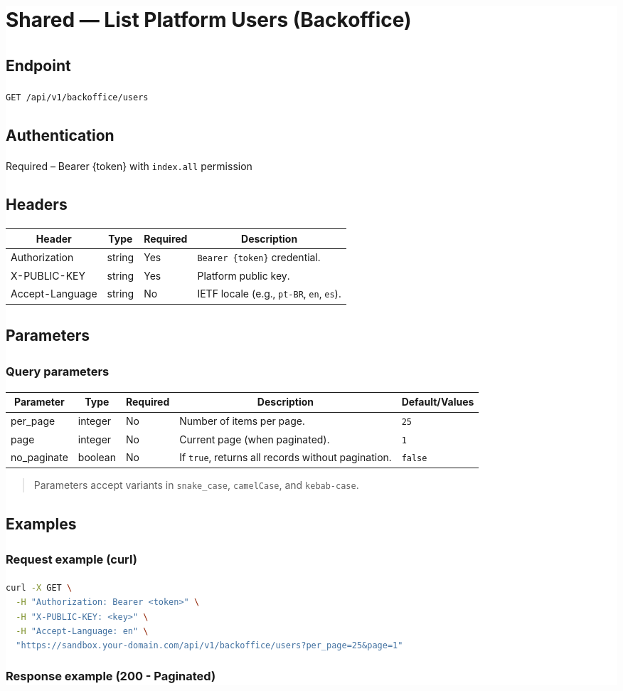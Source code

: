 # Shared — List Platform Users (Backoffice)

## Endpoint

```
GET /api/v1/backoffice/users
```

## Authentication

Required – Bearer {token} with `index.all` permission

## Headers

| Header            | Type     | Required    | Description |
| ----------------- | -------- | ----------- | ----------- |
| Authorization     | string   | Yes         | `Bearer {token}` credential. |
| X-PUBLIC-KEY      | string   | Yes         | Platform public key. |
| Accept-Language   | string   | No          | IETF locale (e.g., `pt-BR`, `en`, `es`). |

## Parameters

### Query parameters

| Parameter     | Type    | Required    | Description | Default/Values |
| ------------- | ------- | ----------- | ----------- | -------------- |
| per_page      | integer | No          | Number of items per page. | `25` |
| page          | integer | No          | Current page (when paginated). | `1` |
| no_paginate   | boolean | No          | If `true`, returns all records without pagination. | `false` |

> Parameters accept variants in `snake_case`, `camelCase`, and `kebab-case`.

## Examples

### Request example (curl)

```bash
curl -X GET \
  -H "Authorization: Bearer <token>" \
  -H "X-PUBLIC-KEY: <key>" \
  -H "Accept-Language: en" \
  "https://sandbox.your-domain.com/api/v1/backoffice/users?per_page=25&page=1"
```

### Response example (200 - Paginated)
